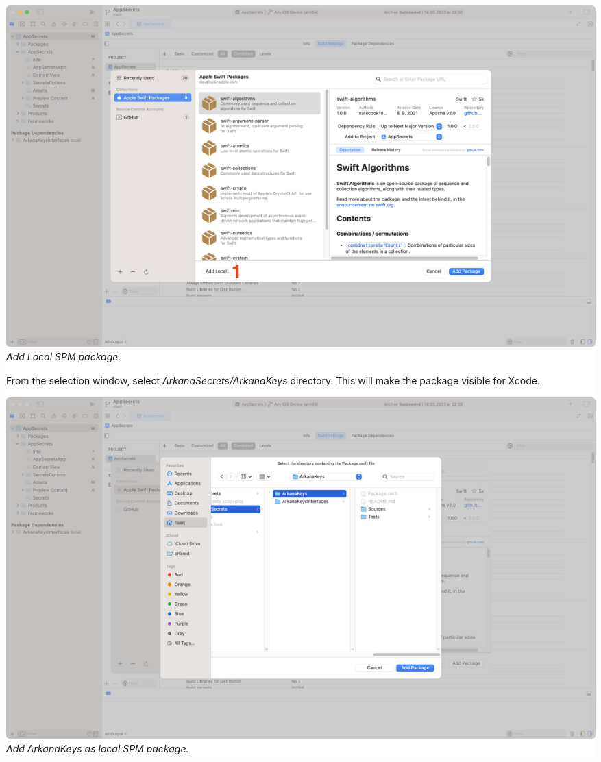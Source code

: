![Add Local package](/assets/images/app_secrets_arkana_1.png)
*Add Local SPM package.*

From the selection window, select *ArkanaSecrets/ArkanaKeys* directory. This will make the package visible for Xcode.

![Add ArkanaKeys package](/assets/images/app_secrets_arkana_2.png)
*Add ArkanaKeys as local SPM package.*
